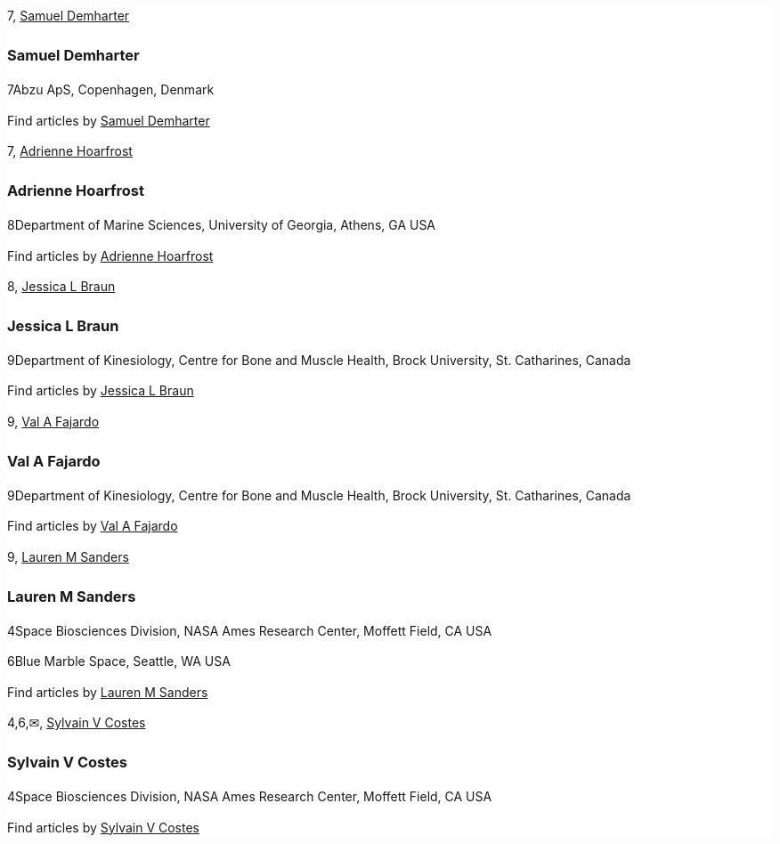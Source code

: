 7, [Samuel Demharter](https://pubmed.ncbi.nlm.nih.gov/?term=%22Demharter%20S%22%5BAuthor%5D)

### Samuel Demharter

7Abzu ApS, Copenhagen, Denmark

Find articles by [Samuel Demharter](https://pubmed.ncbi.nlm.nih.gov/?term=%22Demharter%20S%22%5BAuthor%5D)

7, [Adrienne Hoarfrost](https://pubmed.ncbi.nlm.nih.gov/?term=%22Hoarfrost%20A%22%5BAuthor%5D)

### Adrienne Hoarfrost

8Department of Marine Sciences, University of Georgia, Athens, GA USA

Find articles by [Adrienne Hoarfrost](https://pubmed.ncbi.nlm.nih.gov/?term=%22Hoarfrost%20A%22%5BAuthor%5D)

8, [Jessica L Braun](https://pubmed.ncbi.nlm.nih.gov/?term=%22Braun%20JL%22%5BAuthor%5D)

### Jessica L Braun

9Department of Kinesiology, Centre for Bone and Muscle Health, Brock University, St. Catharines, Canada

Find articles by [Jessica L Braun](https://pubmed.ncbi.nlm.nih.gov/?term=%22Braun%20JL%22%5BAuthor%5D)

9, [Val A Fajardo](https://pubmed.ncbi.nlm.nih.gov/?term=%22Fajardo%20VA%22%5BAuthor%5D)

### Val A Fajardo

9Department of Kinesiology, Centre for Bone and Muscle Health, Brock University, St. Catharines, Canada

Find articles by [Val A Fajardo](https://pubmed.ncbi.nlm.nih.gov/?term=%22Fajardo%20VA%22%5BAuthor%5D)

9, [Lauren M Sanders](https://pubmed.ncbi.nlm.nih.gov/?term=%22Sanders%20LM%22%5BAuthor%5D)

### Lauren M Sanders

4Space Biosciences Division, NASA Ames Research Center, Moffett Field, CA USA

6Blue Marble Space, Seattle, WA USA

Find articles by [Lauren M Sanders](https://pubmed.ncbi.nlm.nih.gov/?term=%22Sanders%20LM%22%5BAuthor%5D)

4,6,✉, [Sylvain V Costes](https://pubmed.ncbi.nlm.nih.gov/?term=%22Costes%20SV%22%5BAuthor%5D)

### Sylvain V Costes

4Space Biosciences Division, NASA Ames Research Center, Moffett Field, CA USA

Find articles by [Sylvain V Costes](https://pubmed.ncbi.nlm.nih.gov/?term=%22Costes%20SV%22%5BAuthor%5D)
